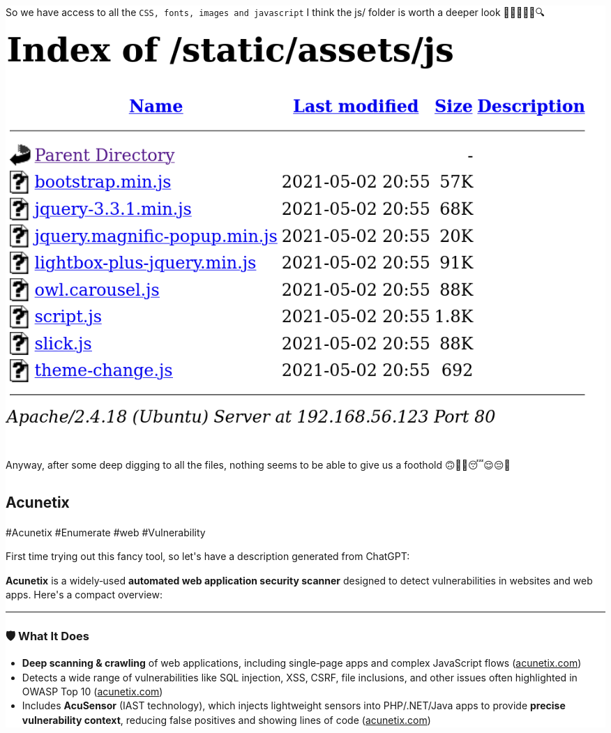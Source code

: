 So we have access to all the `CSS, fonts, images and javascript`
I think the js/ folder is worth a deeper look 🔎📁📄📂📄🔍

![](corp_staticAssetsJS.png)

Anyway, after some deep digging to all the files, nothing seems to be able to give us a foothold 🙃🥲🥱😴😌😔🫠

## Acunetix
#Acunetix #Enumerate #web #Vulnerability 

First time trying out this fancy tool, so let's have a description generated from ChatGPT:

**Acunetix** is a widely‑used **automated web application security scanner** designed to detect vulnerabilities in websites and web apps. Here's a compact overview:

---

### 🛡️ What It Does

- **Deep scanning & crawling** of web applications, including single‑page apps and complex JavaScript flows ([acunetix.com](https://www.acunetix.com/support/docs/introduction/?utm_source=chatgpt.com "Introduction to Acunetix"))
- Detects a wide range of vulnerabilities like SQL injection, XSS, CSRF, file inclusions, and other issues often highlighted in OWASP Top 10 ([acunetix.com](https://www.acunetix.com/?utm_source=chatgpt.com "Acunetix | Web Application Security Scanner"))
- Includes **AcuSensor** (IAST technology), which injects lightweight sensors into PHP/.NET/Java apps to provide **precise vulnerability context**, reducing false positives and showing lines of code ([acunetix.com](https://www.acunetix.com/support/docs/introduction/?utm_source=chatgpt.com "Introduction to Acunetix"))
    